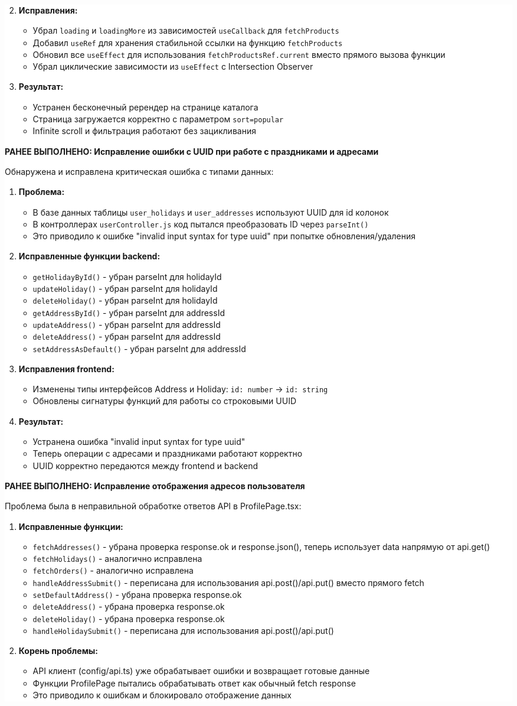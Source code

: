2. **Исправления:**
   - Убрал `loading` и `loadingMore` из зависимостей `useCallback` для `fetchProducts`
   - Добавил `useRef` для хранения стабильной ссылки на функцию `fetchProducts`
   - Обновил все `useEffect` для использования `fetchProductsRef.current` вместо прямого вызова функции
   - Убрал циклические зависимости из `useEffect` с Intersection Observer

3. **Результат:**
   - Устранен бесконечный ререндер на странице каталога
   - Страница загружается корректно с параметром `sort=popular`
   - Infinite scroll и фильтрация работают без зацикливания

**РАНЕЕ ВЫПОЛНЕНО: Исправление ошибки с UUID при работе с праздниками и адресами**

Обнаружена и исправлена критическая ошибка с типами данных:

1. **Проблема:** 
   - В базе данных таблицы `user_holidays` и `user_addresses` используют UUID для id колонок
   - В контроллерах `userController.js` код пытался преобразовать ID через `parseInt()` 
   - Это приводило к ошибке "invalid input syntax for type uuid" при попытке обновления/удаления

2. **Исправленные функции backend:**
   - `getHolidayById()` - убран parseInt для holidayId
   - `updateHoliday()` - убран parseInt для holidayId  
   - `deleteHoliday()` - убран parseInt для holidayId
   - `getAddressById()` - убран parseInt для addressId
   - `updateAddress()` - убран parseInt для addressId
   - `deleteAddress()` - убран parseInt для addressId
   - `setAddressAsDefault()` - убран parseInt для addressId

3. **Исправления frontend:**
   - Изменены типы интерфейсов Address и Holiday: `id: number` → `id: string`
   - Обновлены сигнатуры функций для работы со строковыми UUID

4. **Результат:**
   - Устранена ошибка "invalid input syntax for type uuid"
   - Теперь операции с адресами и праздниками работают корректно
   - UUID корректно передаются между frontend и backend

**РАНЕЕ ВЫПОЛНЕНО: Исправление отображения адресов пользователя**

Проблема была в неправильной обработке ответов API в ProfilePage.tsx:

1. **Исправленные функции:**
   - `fetchAddresses()` - убрана проверка response.ok и response.json(), теперь использует data напрямую от api.get()
   - `fetchHolidays()` - аналогично исправлена
   - `fetchOrders()` - аналогично исправлена
   - `handleAddressSubmit()` - переписана для использования api.post()/api.put() вместо прямого fetch
   - `setDefaultAddress()` - убрана проверка response.ok
   - `deleteAddress()` - убрана проверка response.ok  
   - `deleteHoliday()` - убрана проверка response.ok
   - `handleHolidaySubmit()` - переписана для использования api.post()/api.put()

2. **Корень проблемы:** 
   - API клиент (config/api.ts) уже обрабатывает ошибки и возвращает готовые данные
   - Функции ProfilePage пытались обрабатывать ответ как обычный fetch response
   - Это приводило к ошибкам и блокировало отображение данных
